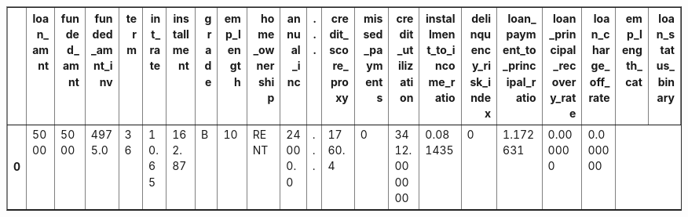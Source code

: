 


<div>
<style scoped>
    .dataframe tbody tr th:only-of-type {
        vertical-align: middle;
    }

    .dataframe tbody tr th {
        vertical-align: top;
    }

    .dataframe thead th {
        text-align: right;
    }
</style>
<table border="1" class="dataframe">
  <thead>
    <tr style="text-align: right;">
      <th></th>
      <th>loan_amnt</th>
      <th>funded_amnt</th>
      <th>funded_amnt_inv</th>
      <th>term</th>
      <th>int_rate</th>
      <th>installment</th>
      <th>grade</th>
      <th>emp_length</th>
      <th>home_ownership</th>
      <th>annual_inc</th>
      <th>...</th>
      <th>credit_score_proxy</th>
      <th>missed_payments</th>
      <th>credit_utilization</th>
      <th>installment_to_income_ratio</th>
      <th>delinquency_risk_index</th>
      <th>loan_payment_to_principal_ratio</th>
      <th>loan_principal_recovery_rate</th>
      <th>loan_charge_off_rate</th>
      <th>emp_length_cat</th>
      <th>loan_status_binary</th>
    </tr>
  </thead>
  <tbody>
    <tr>
      <th>0</th>
      <td>5000</td>
      <td>5000</td>
      <td>4975.0</td>
      <td>36</td>
      <td>10.65</td>
      <td>162.87</td>
      <td>B</td>
      <td>10</td>
      <td>RENT</td>
      <td>24000.0</td>
      <td>...</td>
      <td>1760.4</td>
      <td>0</td>
      <td>3412.000000</td>
      <td>0.081435</td>
      <td>0</td>
      <td>1.172631</td>
      <td>0.000000</td>
      <td>0.000000</td>